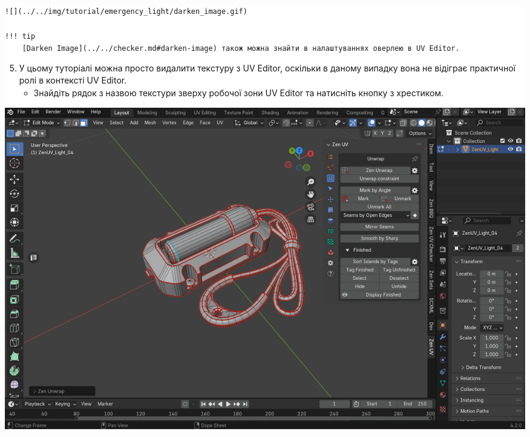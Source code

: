     ![](../../img/tutorial/emergency_light/darken_image.gif)

    !!! tip
        [Darken Image](../../checker.md#darken-image) також можна знайти в налаштуваннях оверлею в UV Editor.

5. У цьому туторіалі можна просто видалити текстуру з UV Editor, оскільки в даному випадку вона не відіграє практичної ролі в контексті UV Editor.
    - Знайдіть рядок з назвою текстури зверху робочої зони UV Editor та натисніть кнопку з хрестиком.

![](../../img/tutorial/emergency_light/switch_on_checker.gif)
